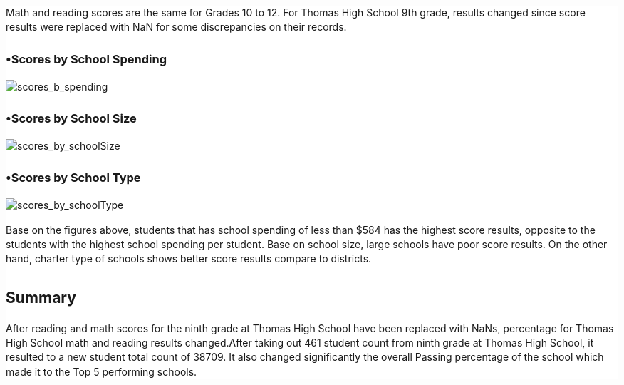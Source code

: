 Math and reading scores are the same for Grades 10 to 12. For Thomas High School 9th grade, results changed since score results were replaced with NaN for some discrepancies on their records. 

### **•Scores by School Spending**
<img width="842" alt="scores_b_spending" src="https://user-images.githubusercontent.com/71112826/96362229-aad90480-10e0-11eb-8121-e40901448f7c.png">

### **•Scores by School Size**
<img width="765" alt="scores_by_schoolSize" src="https://user-images.githubusercontent.com/71112826/96362231-ac0a3180-10e0-11eb-9a3c-960589fb1310.png">

### **•Scores by School Type**
<img width="732" alt="scores_by_schoolType" src="https://user-images.githubusercontent.com/71112826/96362232-aca2c800-10e0-11eb-9668-1c4d94097bc3.png">

Base on the figures above, students that has school spending of less than $584 has the highest score results, opposite to the students with the highest school spending per student. Base on school size, large schools have poor score results. On the other hand, charter type of schools shows better score results compare to districts. 


## **Summary**
After reading and math scores for the ninth grade at Thomas High School have been replaced with NaNs, percentage for Thomas High School math and reading results changed.After taking out 461 student count from ninth grade at Thomas High School, it resulted to a new student total count of 38709.  It also changed significantly the overall Passing percentage of the school which made it to the Top 5 performing schools. 
